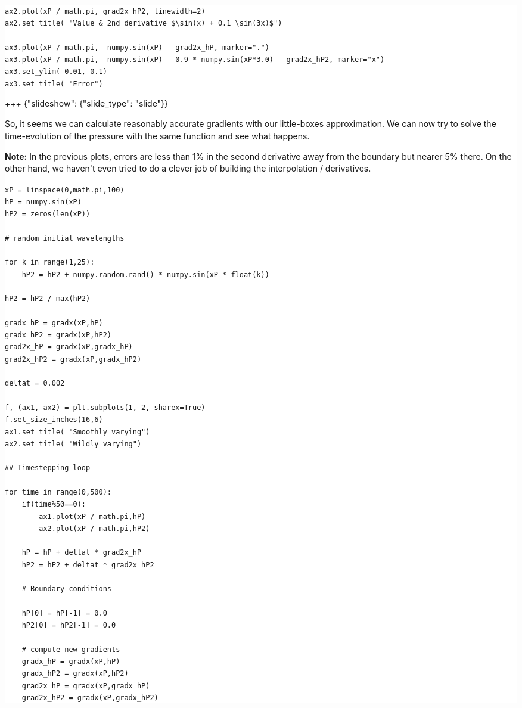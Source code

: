 ```{code-cell} ipython3
ax2.plot(xP / math.pi, grad2x_hP2, linewidth=2)
ax2.set_title( "Value & 2nd derivative $\sin(x) + 0.1 \sin(3x)$")

ax3.plot(xP / math.pi, -numpy.sin(xP) - grad2x_hP, marker=".")
ax3.plot(xP / math.pi, -numpy.sin(xP) - 0.9 * numpy.sin(xP*3.0) - grad2x_hP2, marker="x")
ax3.set_ylim(-0.01, 0.1) 
ax3.set_title( "Error")
```

+++ {"slideshow": {"slide_type": "slide"}}

So, it seems we can calculate reasonably accurate gradients with our little-boxes approximation. We can now try to solve the time-evolution of the pressure with the same function and see what happens. 

**Note:** In the previous plots, errors are less than 1% in the second derivative away from the boundary but nearer 5% there. On the other hand, we haven't even tried to do a clever job of building the interpolation / derivatives. 

```{code-cell} ipython3
xP = linspace(0,math.pi,100)
hP = numpy.sin(xP)
hP2 = zeros(len(xP))

# random initial wavelengths

for k in range(1,25):
    hP2 = hP2 + numpy.random.rand() * numpy.sin(xP * float(k)) 

hP2 = hP2 / max(hP2)    
    
gradx_hP = gradx(xP,hP)
gradx_hP2 = gradx(xP,hP2)
grad2x_hP = gradx(xP,gradx_hP)
grad2x_hP2 = gradx(xP,gradx_hP2)    

deltat = 0.002

f, (ax1, ax2) = plt.subplots(1, 2, sharex=True)
f.set_size_inches(16,6)
ax1.set_title( "Smoothly varying")
ax2.set_title( "Wildly varying")

## Timestepping loop 

for time in range(0,500):
    if(time%50==0):    
        ax1.plot(xP / math.pi,hP)
        ax2.plot(xP / math.pi,hP2)

    hP = hP + deltat * grad2x_hP
    hP2 = hP2 + deltat * grad2x_hP2
    
    # Boundary conditions
    
    hP[0] = hP[-1] = 0.0
    hP2[0] = hP2[-1] = 0.0

    # compute new gradients    
    gradx_hP = gradx(xP,hP)
    gradx_hP2 = gradx(xP,hP2)
    grad2x_hP = gradx(xP,gradx_hP)
    grad2x_hP2 = gradx(xP,gradx_hP2)    
```
